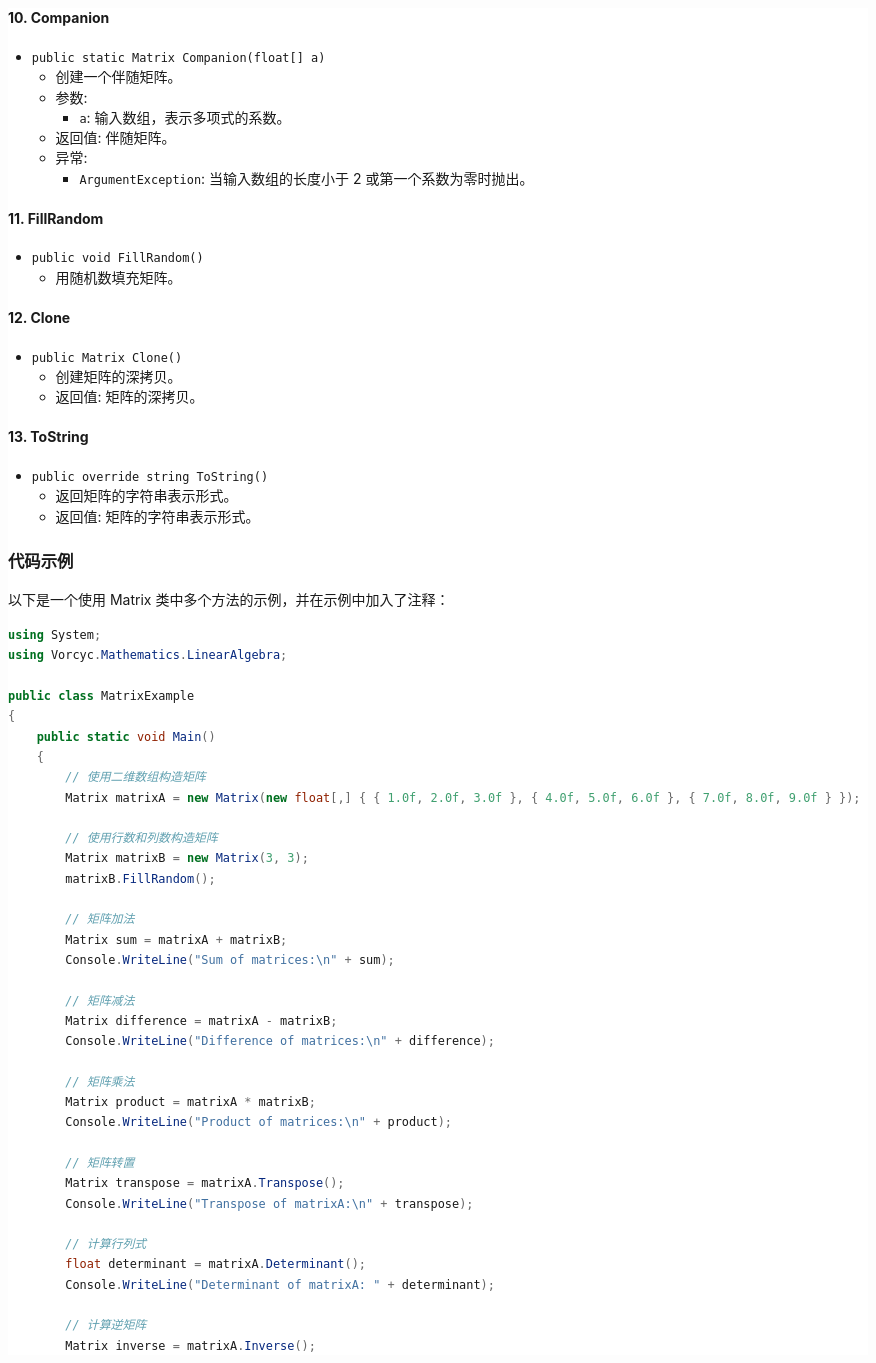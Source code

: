 #### 10. Companion
- `public static Matrix Companion(float[] a)`
  - 创建一个伴随矩阵。
  - 参数:
    - `a`: 输入数组，表示多项式的系数。
  - 返回值: 伴随矩阵。
  - 异常:
    - `ArgumentException`: 当输入数组的长度小于 2 或第一个系数为零时抛出。

#### 11. FillRandom
- `public void FillRandom()`
  - 用随机数填充矩阵。

#### 12. Clone
- `public Matrix Clone()`
  - 创建矩阵的深拷贝。
  - 返回值: 矩阵的深拷贝。

#### 13. ToString
- `public override string ToString()`
  - 返回矩阵的字符串表示形式。
  - 返回值: 矩阵的字符串表示形式。

### 代码示例
以下是一个使用 Matrix 类中多个方法的示例，并在示例中加入了注释：

```csharp
using System; 
using Vorcyc.Mathematics.LinearAlgebra;

public class MatrixExample 
{ 
    public static void Main() 
    { 
        // 使用二维数组构造矩阵 
        Matrix matrixA = new Matrix(new float[,] { { 1.0f, 2.0f, 3.0f }, { 4.0f, 5.0f, 6.0f }, { 7.0f, 8.0f, 9.0f } });

        // 使用行数和列数构造矩阵
        Matrix matrixB = new Matrix(3, 3);
        matrixB.FillRandom();

        // 矩阵加法
        Matrix sum = matrixA + matrixB;
        Console.WriteLine("Sum of matrices:\n" + sum);

        // 矩阵减法
        Matrix difference = matrixA - matrixB;
        Console.WriteLine("Difference of matrices:\n" + difference);

        // 矩阵乘法
        Matrix product = matrixA * matrixB;
        Console.WriteLine("Product of matrices:\n" + product);

        // 矩阵转置
        Matrix transpose = matrixA.Transpose();
        Console.WriteLine("Transpose of matrixA:\n" + transpose);

        // 计算行列式
        float determinant = matrixA.Determinant();
        Console.WriteLine("Determinant of matrixA: " + determinant);

        // 计算逆矩阵
        Matrix inverse = matrixA.Inverse();
```